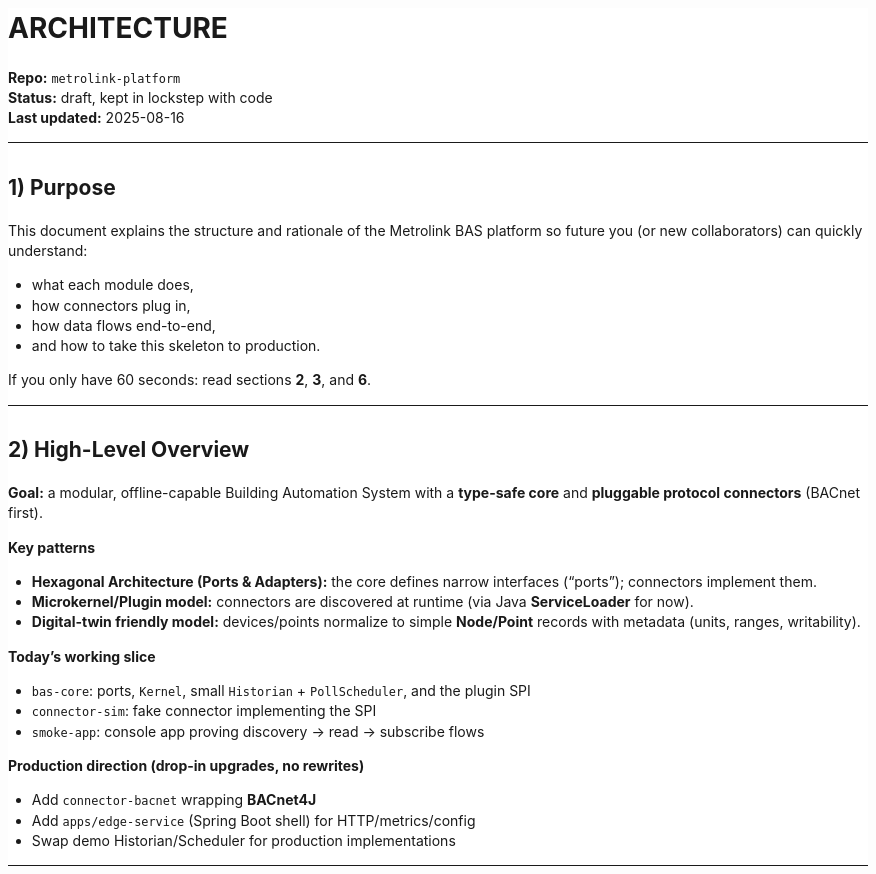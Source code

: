# ARCHITECTURE

**Repo:** `metrolink-platform`  
**Status:** draft, kept in lockstep with code  
**Last updated:** 2025-08-16

---

## 1) Purpose

This document explains the structure and rationale of the Metrolink BAS platform so future you (or new collaborators)
can quickly understand:

- what each module does,
- how connectors plug in,
- how data flows end-to-end,
- and how to take this skeleton to production.

If you only have 60 seconds: read sections **2**, **3**, and **6**.

---

## 2) High-Level Overview

**Goal:** a modular, offline-capable Building Automation System with a **type-safe core** and **pluggable protocol
connectors** (BACnet first).

**Key patterns**

- **Hexagonal Architecture (Ports & Adapters):** the core defines narrow interfaces (“ports”); connectors implement
  them.
- **Microkernel/Plugin model:** connectors are discovered at runtime (via Java **ServiceLoader** for now).
- **Digital-twin friendly model:** devices/points normalize to simple **Node/Point** records with metadata (units,
  ranges, writability).

**Today’s working slice**

- `bas-core`: ports, `Kernel`, small `Historian` + `PollScheduler`, and the plugin SPI
- `connector-sim`: fake connector implementing the SPI
- `smoke-app`: console app proving discovery → read → subscribe flows

**Production direction (drop-in upgrades, no rewrites)**

- Add `connector-bacnet` wrapping **BACnet4J**
- Add `apps/edge-service` (Spring Boot shell) for HTTP/metrics/config
- Swap demo Historian/Scheduler for production implementations

---
